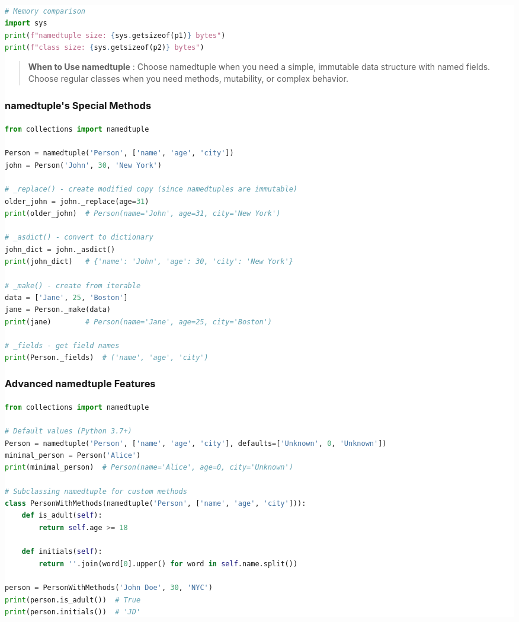 ```python
# Memory comparison
import sys
print(f"namedtuple size: {sys.getsizeof(p1)} bytes")
print(f"class size: {sys.getsizeof(p2)} bytes")
```

> **When to Use namedtuple** : Choose namedtuple when you need a simple, immutable data structure with named fields. Choose regular classes when you need methods, mutability, or complex behavior.

### namedtuple's Special Methods

```python
from collections import namedtuple

Person = namedtuple('Person', ['name', 'age', 'city'])
john = Person('John', 30, 'New York')

# _replace() - create modified copy (since namedtuples are immutable)
older_john = john._replace(age=31)
print(older_john)  # Person(name='John', age=31, city='New York')

# _asdict() - convert to dictionary
john_dict = john._asdict()
print(john_dict)   # {'name': 'John', 'age': 30, 'city': 'New York'}

# _make() - create from iterable
data = ['Jane', 25, 'Boston']
jane = Person._make(data)
print(jane)        # Person(name='Jane', age=25, city='Boston')

# _fields - get field names
print(Person._fields)  # ('name', 'age', 'city')
```

### Advanced namedtuple Features

```python
from collections import namedtuple

# Default values (Python 3.7+)
Person = namedtuple('Person', ['name', 'age', 'city'], defaults=['Unknown', 0, 'Unknown'])
minimal_person = Person('Alice')
print(minimal_person)  # Person(name='Alice', age=0, city='Unknown')

# Subclassing namedtuple for custom methods
class PersonWithMethods(namedtuple('Person', ['name', 'age', 'city'])):
    def is_adult(self):
        return self.age >= 18
  
    def initials(self):
        return ''.join(word[0].upper() for word in self.name.split())

person = PersonWithMethods('John Doe', 30, 'NYC')
print(person.is_adult())  # True
print(person.initials())  # 'JD'
```
